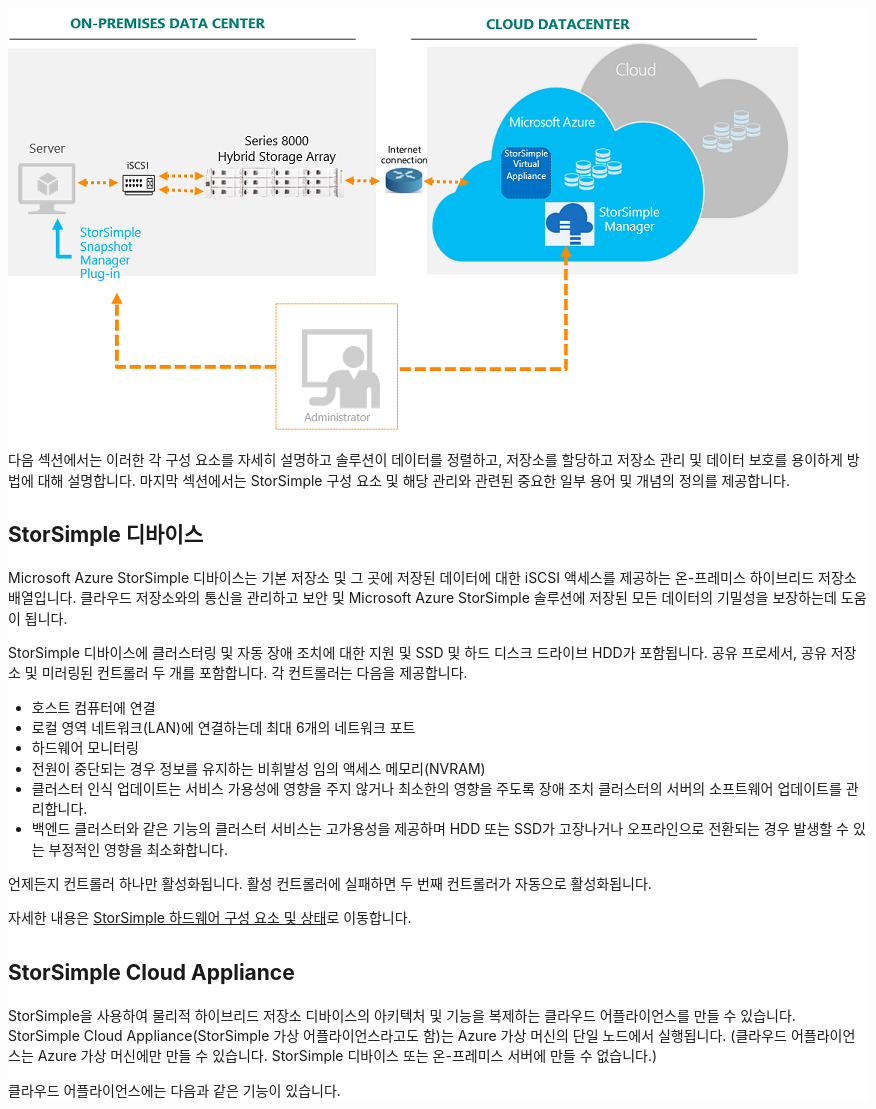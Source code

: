 ![StorSimple 아키텍처](./media/storsimple-overview/overview-big-picture.png)

다음 섹션에서는 이러한 각 구성 요소를 자세히 설명하고 솔루션이 데이터를 정렬하고, 저장소를 할당하고 저장소 관리 및 데이터 보호를 용이하게 방법에 대해 설명합니다. 마지막 섹션에서는 StorSimple 구성 요소 및 해당 관리와 관련된 중요한 일부 용어 및 개념의 정의를 제공합니다.

## <a name="storsimple-device"></a>StorSimple 디바이스
Microsoft Azure StorSimple 디바이스는 기본 저장소 및 그 곳에 저장된 데이터에 대한 iSCSI 액세스를 제공하는 온-프레미스 하이브리드 저장소 배열입니다. 클라우드 저장소와의 통신을 관리하고 보안 및 Microsoft Azure StorSimple 솔루션에 저장된 모든 데이터의 기밀성을 보장하는데 도움이 됩니다.

StorSimple 디바이스에 클러스터링 및 자동 장애 조치에 대한 지원 및 SSD 및 하드 디스크 드라이브 HDD가 포함됩니다. 공유 프로세서, 공유 저장소 및 미러링된 컨트롤러 두 개를 포함합니다. 각 컨트롤러는 다음을 제공합니다.

* 호스트 컴퓨터에 연결
* 로컬 영역 네트워크(LAN)에 연결하는데 최대 6개의 네트워크 포트
* 하드웨어 모니터링
* 전원이 중단되는 경우 정보를 유지하는 비휘발성 임의 액세스 메모리(NVRAM)
* 클러스터 인식 업데이트는 서비스 가용성에 영향을 주지 않거나 최소한의 영향을 주도록 장애 조치 클러스터의 서버의 소프트웨어 업데이트를 관리합니다.
* 백엔드 클러스터와 같은 기능의 클러스터 서비스는 고가용성을 제공하며 HDD 또는 SSD가 고장나거나 오프라인으로 전환되는 경우 발생할 수 있는 부정적인 영향을 최소화합니다.

언제든지 컨트롤러 하나만 활성화됩니다. 활성 컨트롤러에 실패하면 두 번째 컨트롤러가 자동으로 활성화됩니다.

자세한 내용은 [StorSimple 하드웨어 구성 요소 및 상태](storsimple-8000-monitor-hardware-status.md)로 이동합니다.

## <a name="storsimple-cloud-appliance"></a>StorSimple Cloud Appliance
StorSimple을 사용하여 물리적 하이브리드 저장소 디바이스의 아키텍처 및 기능을 복제하는 클라우드 어플라이언스를 만들 수 있습니다. StorSimple Cloud Appliance(StorSimple 가상 어플라이언스라고도 함)는 Azure 가상 머신의 단일 노드에서 실행됩니다. (클라우드 어플라이언스는 Azure 가상 머신에만 만들 수 있습니다. StorSimple 디바이스 또는 온-프레미스 서버에 만들 수 없습니다.)

클라우드 어플라이언스에는 다음과 같은 기능이 있습니다.

